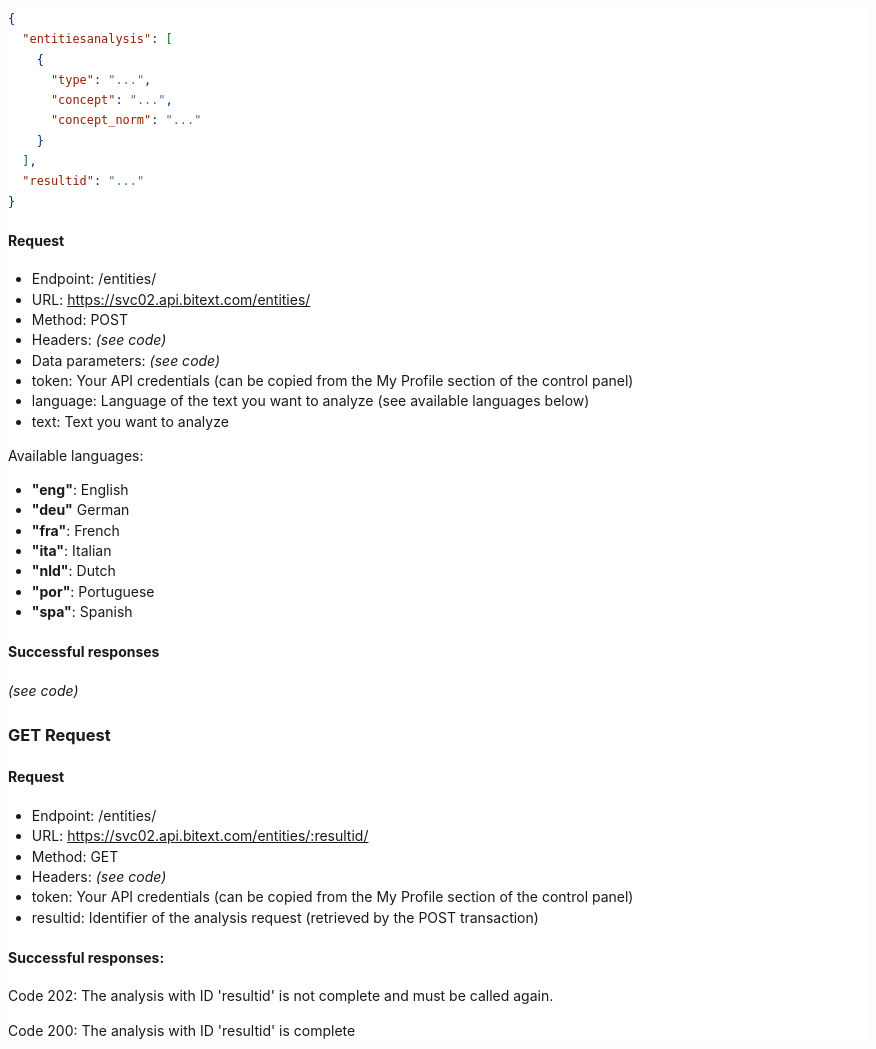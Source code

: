 ```json
{
  "entitiesanalysis": [
    {
      "type": "...",
      "concept": "...",
      "concept_norm": "..."
    }
  ],
  "resultid": "..."
}
```

#### Request

* Endpoint: /entities/
* URL: https://svc02.api.bitext.com/entities/
* Method: POST
* Headers: _(see code)_
* Data parameters: _(see code)_
* token: Your API credentials (can be copied from the My Profile section of the control panel)
* language: Language of the text you want to analyze (see available languages below)
* text: Text you want to analyze

Available languages:

* **"eng"**: English
* **"deu"** German
* **"fra"**: French
* **"ita"**: Italian
* **"nld"**: Dutch
* **"por"**: Portuguese
* **"spa"**: Spanish

#### Successful responses

_(see code)_

### GET Request

#### Request

* Endpoint: /entities/
* URL: https://svc02.api.bitext.com/entities/:resultid/
* Method: GET
* Headers: _(see code)_
* token: Your API credentials (can be copied from the My Profile section of the control panel)
* resultid: Identifier of the analysis request (retrieved by the POST transaction)

#### Successful responses:

Code 202: The analysis with ID 'resultid' is not complete and must be called again.

Code 200: The analysis with ID 'resultid' is complete
